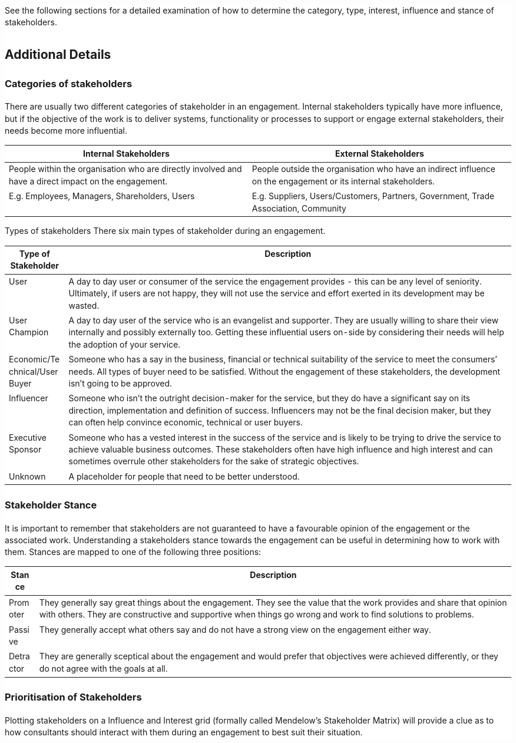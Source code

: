 See the following sections for a detailed examination of how to determine the category, type, interest, influence and stance of stakeholders.

## Additional Details  

### Categories of stakeholders  
There are usually two different categories of stakeholder in an engagement.  Internal stakeholders typically have more influence, but if the objective of the work is to deliver systems, functionality or processes to support or engage external stakeholders, their needs become more influential.  

| Internal Stakeholders | External Stakeholders |
|-----------------------|-----------------------|
| People within the organisation who are directly involved and have a direct impact on the engagement. | People outside the organisation who have an indirect influence on the engagement or its internal stakeholders. |
| E.g. Employees, Managers, Shareholders, Users | E.g. Suppliers, Users/Customers, Partners, Government, Trade Association, Community |

Types of stakeholders
There six main types of stakeholder during an engagement.

| Type of Stakeholder | Description | 
|---------------------|-------------|
| User | A day to day user or consumer of the service the engagement provides - this can be any level of seniority.  Ultimately, if users are not happy, they will not use the service and effort exerted in its development may be wasted. |
| User Champion | A day to day user of the service who is an evangelist and supporter. They are usually willing to share their view internally and possibly externally too. Getting these influential users on-side by considering their needs will help the adoption of your service. | 
| Economic/Technical/User Buyer | Someone who has a say in the business, financial or technical suitability of the service to meet the consumers’ needs.  All types of buyer need to be satisfied. Without the engagement of these stakeholders, the development isn’t going to be approved. |
| Influencer | Someone who isn’t the outright decision-maker for the service, but they do have a significant say on its direction, implementation and definition of success. Influencers may not be the final decision maker, but they can often help convince economic, technical or user buyers. |
| Executive Sponsor | Someone who has a vested interest in the success of the service and is likely to be trying to drive the service to achieve valuable business outcomes. These stakeholders often have high influence and high interest and can sometimes overrule other stakeholders for the sake of strategic objectives. |
| Unknown |A placeholder for people that need to be better understood. |

### Stakeholder Stance
It is important to remember that stakeholders are not guaranteed to have a favourable opinion of the engagement or the associated work. Understanding a stakeholders stance towards the engagement can be useful in determining how to work with them. Stances are mapped to one of the following three positions:

| Stance | Description | 
|--------|-------------|
| Promoter | They generally say great things about the engagement.  They see the value that the work provides and share that opinion with others.  They are constructive and supportive when things go wrong and work to find solutions to problems. | 
| Passive | They generally accept what others say and do not have a strong view on the engagement either way. |
| Detractor | They are generally sceptical about the engagement and would prefer that objectives were achieved differently, or they do not agree with the goals at all. |

### Prioritisation of Stakeholders
Plotting stakeholders on a Influence and Interest grid (formally called Mendelow’s Stakeholder Matrix) will provide a clue as to how consultants should interact with them during an engagement to best suit their situation.
